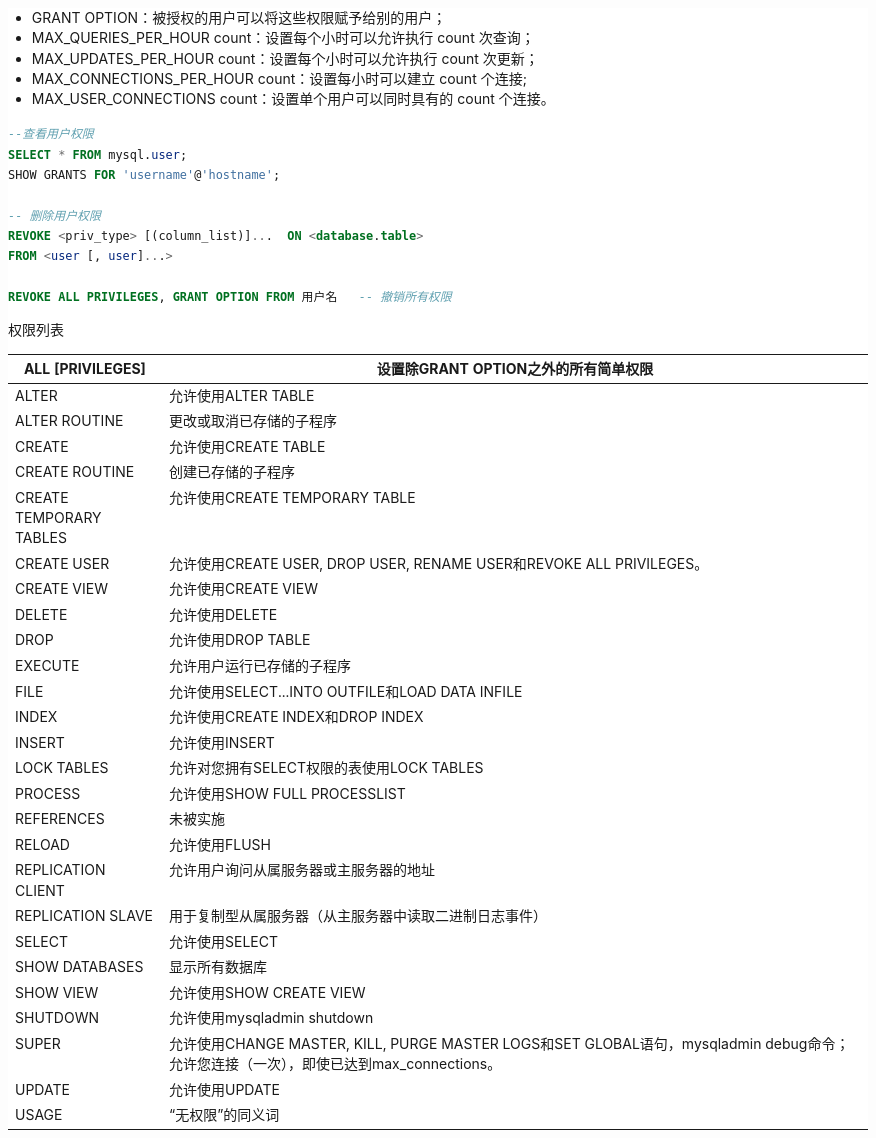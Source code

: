 - GRANT OPTION：被授权的用户可以将这些权限赋予给别的用户；
- MAX_QUERIES_PER_HOUR count：设置每个小时可以允许执行 count 次查询；
- MAX_UPDATES_PER_HOUR count：设置每个小时可以允许执行 count 次更新；
- MAX_CONNECTIONS_PER_HOUR count：设置每小时可以建立 count 个连接;
- MAX_USER_CONNECTIONS count：设置单个用户可以同时具有的 count 个连接。
```sql
--查看用户权限
SELECT * FROM mysql.user;
SHOW GRANTS FOR 'username'@'hostname';

-- 删除用户权限
REVOKE <priv_type> [(column_list)]...  ON <database.table>
FROM <user [, user]...>

REVOKE ALL PRIVILEGES, GRANT OPTION FROM 用户名   -- 撤销所有权限
```
权限列表

| ALL [PRIVILEGES] | 设置除GRANT OPTION之外的所有简单权限 |
| --- | --- |
| ALTER | 允许使用ALTER TABLE |
| ALTER ROUTINE | 更改或取消已存储的子程序 |
| CREATE | 允许使用CREATE TABLE |
| CREATE ROUTINE | 创建已存储的子程序 |
| CREATE TEMPORARY TABLES | 允许使用CREATE TEMPORARY TABLE |
| CREATE USER | 允许使用CREATE USER, DROP USER, RENAME USER和REVOKE ALL PRIVILEGES。 |
| CREATE VIEW | 允许使用CREATE VIEW |
| DELETE | 允许使用DELETE |
| DROP | 允许使用DROP TABLE |
| EXECUTE | 允许用户运行已存储的子程序 |
| FILE | 允许使用SELECT...INTO OUTFILE和LOAD DATA INFILE |
| INDEX | 允许使用CREATE INDEX和DROP INDEX |
| INSERT | 允许使用INSERT |
| LOCK TABLES | 允许对您拥有SELECT权限的表使用LOCK TABLES |
| PROCESS | 允许使用SHOW FULL PROCESSLIST |
| REFERENCES | 未被实施 |
| RELOAD | 允许使用FLUSH |
| REPLICATION CLIENT | 允许用户询问从属服务器或主服务器的地址 |
| REPLICATION SLAVE | 用于复制型从属服务器（从主服务器中读取二进制日志事件） |
| SELECT | 允许使用SELECT |
| SHOW DATABASES | 显示所有数据库 |
| SHOW VIEW | 允许使用SHOW CREATE VIEW |
| SHUTDOWN | 允许使用mysqladmin shutdown |
| SUPER | 允许使用CHANGE MASTER, KILL, PURGE MASTER LOGS和SET GLOBAL语句，mysqladmin debug命令；允许您连接（一次），即使已达到max_connections。 |
| UPDATE | 允许使用UPDATE |
| USAGE | “无权限”的同义词 |